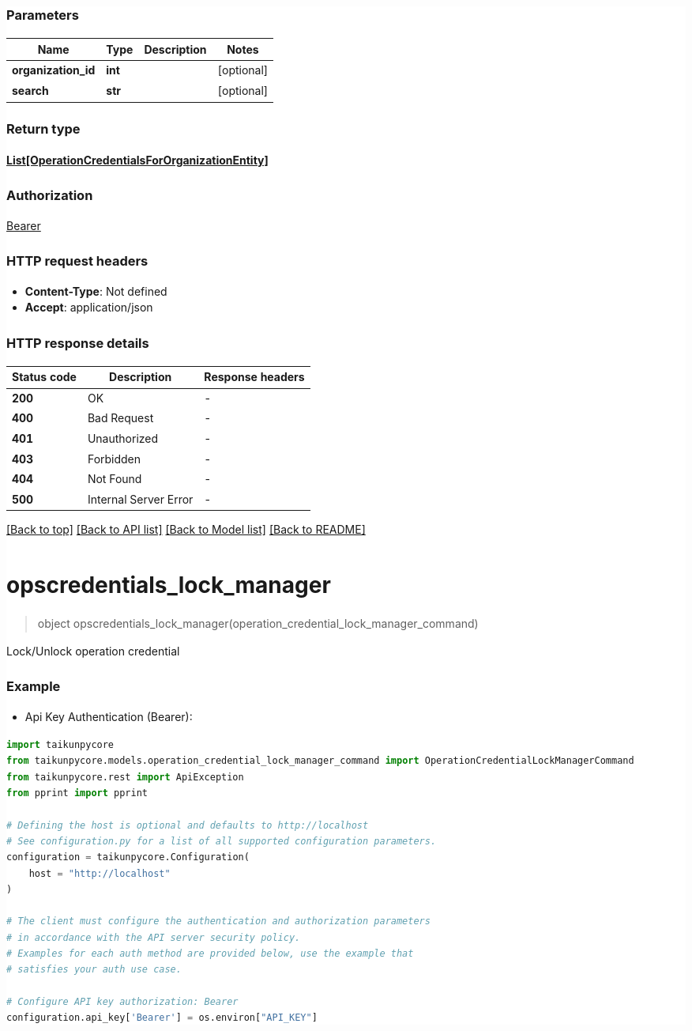 

### Parameters


Name | Type | Description  | Notes
------------- | ------------- | ------------- | -------------
 **organization_id** | **int**|  | [optional] 
 **search** | **str**|  | [optional] 

### Return type

[**List[OperationCredentialsForOrganizationEntity]**](OperationCredentialsForOrganizationEntity.md)

### Authorization

[Bearer](../README.md#Bearer)

### HTTP request headers

 - **Content-Type**: Not defined
 - **Accept**: application/json

### HTTP response details

| Status code | Description | Response headers |
|-------------|-------------|------------------|
**200** | OK |  -  |
**400** | Bad Request |  -  |
**401** | Unauthorized |  -  |
**403** | Forbidden |  -  |
**404** | Not Found |  -  |
**500** | Internal Server Error |  -  |

[[Back to top]](#) [[Back to API list]](../README.md#documentation-for-api-endpoints) [[Back to Model list]](../README.md#documentation-for-models) [[Back to README]](../README.md)

# **opscredentials_lock_manager**
> object opscredentials_lock_manager(operation_credential_lock_manager_command)

Lock/Unlock operation credential

### Example

* Api Key Authentication (Bearer):

```python
import taikunpycore
from taikunpycore.models.operation_credential_lock_manager_command import OperationCredentialLockManagerCommand
from taikunpycore.rest import ApiException
from pprint import pprint

# Defining the host is optional and defaults to http://localhost
# See configuration.py for a list of all supported configuration parameters.
configuration = taikunpycore.Configuration(
    host = "http://localhost"
)

# The client must configure the authentication and authorization parameters
# in accordance with the API server security policy.
# Examples for each auth method are provided below, use the example that
# satisfies your auth use case.

# Configure API key authorization: Bearer
configuration.api_key['Bearer'] = os.environ["API_KEY"]
```